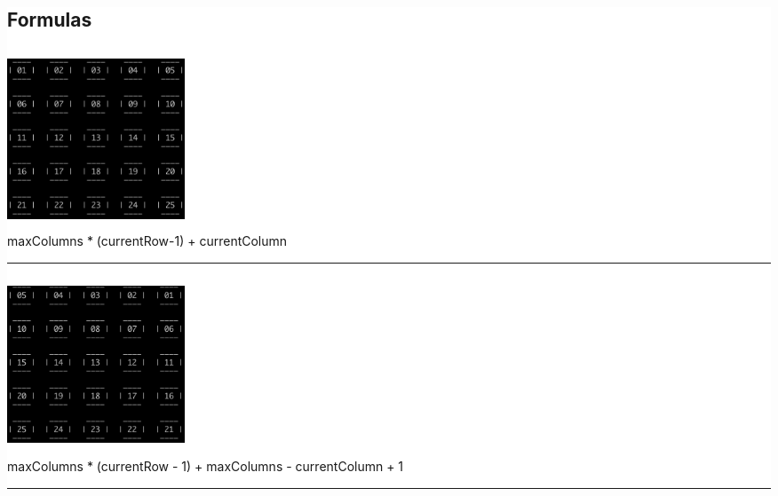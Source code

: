 ## Formulas
<img height="200" width="200" src="screenshots/1.png" /><br />
maxColumns * (currentRow-1) + currentColumn

---
<img height="200" width="200" src="screenshots/2.png" /><br />
maxColumns * (currentRow - 1) + maxColumns - currentColumn + 1

---